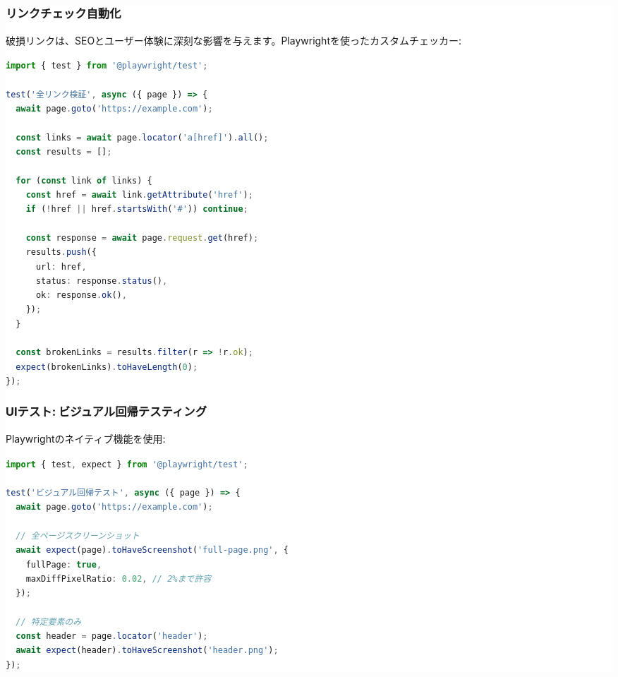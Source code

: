 ```typescript
```

### リンクチェック自動化

破損リンクは、SEOとユーザー体験に深刻な影響を与えます。Playwrightを使ったカスタムチェッカー:

```typescript
import { test } from '@playwright/test';

test('全リンク検証', async ({ page }) => {
  await page.goto('https://example.com');

  const links = await page.locator('a[href]').all();
  const results = [];

  for (const link of links) {
    const href = await link.getAttribute('href');
    if (!href || href.startsWith('#')) continue;

    const response = await page.request.get(href);
    results.push({
      url: href,
      status: response.status(),
      ok: response.ok(),
    });
  }

  const brokenLinks = results.filter(r => !r.ok);
  expect(brokenLinks).toHaveLength(0);
});
```

### UIテスト: ビジュアル回帰テスティング

Playwrightのネイティブ機能を使用:

```typescript
import { test, expect } from '@playwright/test';

test('ビジュアル回帰テスト', async ({ page }) => {
  await page.goto('https://example.com');

  // 全ページスクリーンショット
  await expect(page).toHaveScreenshot('full-page.png', {
    fullPage: true,
    maxDiffPixelRatio: 0.02, // 2%まで許容
  });

  // 特定要素のみ
  const header = page.locator('header');
  await expect(header).toHaveScreenshot('header.png');
});
```
